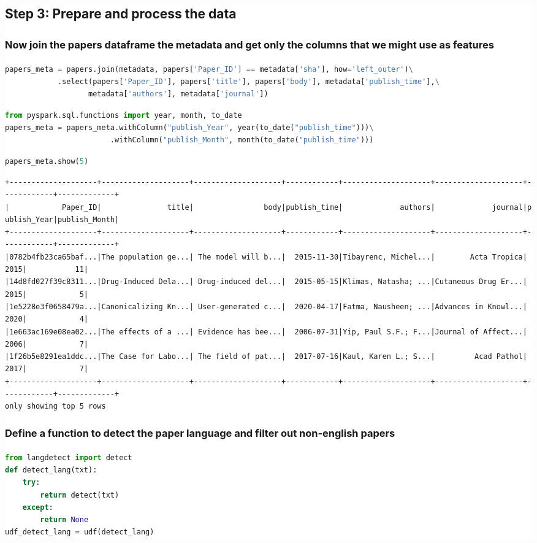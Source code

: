 

## Step 3: Prepare and process the data

### Now join the papers dataframe the metadata and get only the columns that we might use as features


```python
papers_meta = papers.join(metadata, papers['Paper_ID'] == metadata['sha'], how='left_outer')\
            .select(papers['Paper_ID'], papers['title'], papers['body'], metadata['publish_time'],\
                   metadata['authors'], metadata['journal'])
```


```python
from pyspark.sql.functions import year, month, to_date
papers_meta = papers_meta.withColumn("publish_Year", year(to_date("publish_time")))\
                        .withColumn("publish_Month", month(to_date("publish_time")))
```


```python
papers_meta.show(5)
```

    +--------------------+--------------------+--------------------+------------+--------------------+--------------------+------------+-------------+
    |            Paper_ID|               title|                body|publish_time|             authors|             journal|publish_Year|publish_Month|
    +--------------------+--------------------+--------------------+------------+--------------------+--------------------+------------+-------------+
    |0782b4fb23ca65baf...|The population ge...| The model will b...|  2015-11-30|Tibayrenc, Michel...|        Acta Tropica|        2015|           11|
    |14d8fd027f39c8311...|Drug-Induced Dela...| Drug-induced del...|  2015-05-15|Klimas, Natasha; ...|Cutaneous Drug Er...|        2015|            5|
    |1e5228e3f0658479a...|Canonicalizing Kn...| User-generated c...|  2020-04-17|Fatma, Nausheen; ...|Advances in Knowl...|        2020|            4|
    |1e663ac169e08ea02...|The effects of a ...| Evidence has bee...|  2006-07-31|Yip, Paul S.F.; F...|Journal of Affect...|        2006|            7|
    |1f26b5e8291ea1ddc...|The Case for Labo...| The field of pat...|  2017-07-16|Kaul, Karen L.; S...|         Acad Pathol|        2017|            7|
    +--------------------+--------------------+--------------------+------------+--------------------+--------------------+------------+-------------+
    only showing top 5 rows
    


### Define a function to detect the paper language and filter out non-english papers


```python
from langdetect import detect
def detect_lang(txt):
    try:
        return detect(txt)
    except:
        return None
udf_detect_lang = udf(detect_lang)
```
